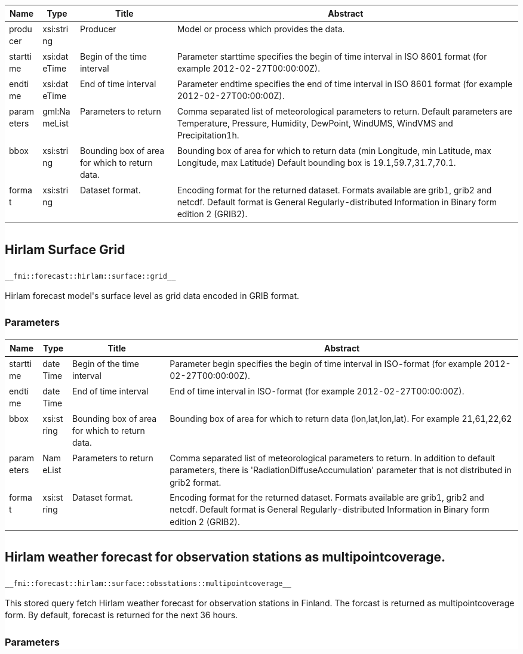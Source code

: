 | Name | Type | Title | Abstract |
| --- | --- | --- | --- |
| producer | xsi:string | Producer | Model or process which provides the data. 
 starttime | xsi:dateTime | Begin of the time interval | Parameter starttime specifies the begin of time interval in ISO 8601 format (for example 2012-02-27T00:00:00Z). 
 endtime | xsi:dateTime | End of time interval | Parameter endtime specifies the end of time interval in ISO 8601 format (for example 2012-02-27T00:00:00Z). 
 parameters | gml:NameList | Parameters to return | Comma separated list of meteorological parameters to return. Default parameters are Temperature, Pressure, Humidity, DewPoint, WindUMS, WindVMS and Precipitation1h. 
 bbox | xsi:string | Bounding box of area for which to return data. | Bounding box of area for which to return data (min Longitude, min Latitude, max Longitude, max Latitude) Default bounding box is 19.1,59.7,31.7,70.1. 
 format | xsi:string | Dataset format. | Encoding format for the returned dataset. Formats available are grib1, grib2 and netcdf. Default format is General Regularly-distributed Information in Binary form edition 2 (GRIB2). |





## Hirlam Surface Grid

`__fmi::forecast::hirlam::surface::grid__`

Hirlam forecast model's surface level as grid data encoded in GRIB format.
### Parameters

| Name | Type | Title | Abstract |
| --- | --- | --- | --- |
| starttime | dateTime | Begin of the time interval | Parameter begin specifies the begin of time interval in ISO-format (for example 2012-02-27T00:00:00Z). 
 endtime | dateTime | End of time interval | End of time interval in ISO-format (for example 2012-02-27T00:00:00Z). 
 bbox | xsi:string | Bounding box of area for which to return data. | Bounding box of area for which to return data (lon,lat,lon,lat). For example 21,61,22,62 
 parameters | NameList | Parameters to return | Comma separated list of meteorological parameters to return. In addition to default parameters, there is 'RadiationDiffuseAccumulation' parameter that is not distributed in grib2 format. 
 format | xsi:string | Dataset format. | Encoding format for the returned dataset. Formats available are grib1, grib2 and netcdf. Default format is General Regularly-distributed Information in Binary form edition 2 (GRIB2). |





## Hirlam weather forecast for observation stations as multipointcoverage.

`__fmi::forecast::hirlam::surface::obsstations::multipointcoverage__`

This stored query fetch Hirlam weather forecast for observation stations in Finland. The forcast is returned as multipointcoverage form. By default, forecast is returned for the next 36 hours.
### Parameters
